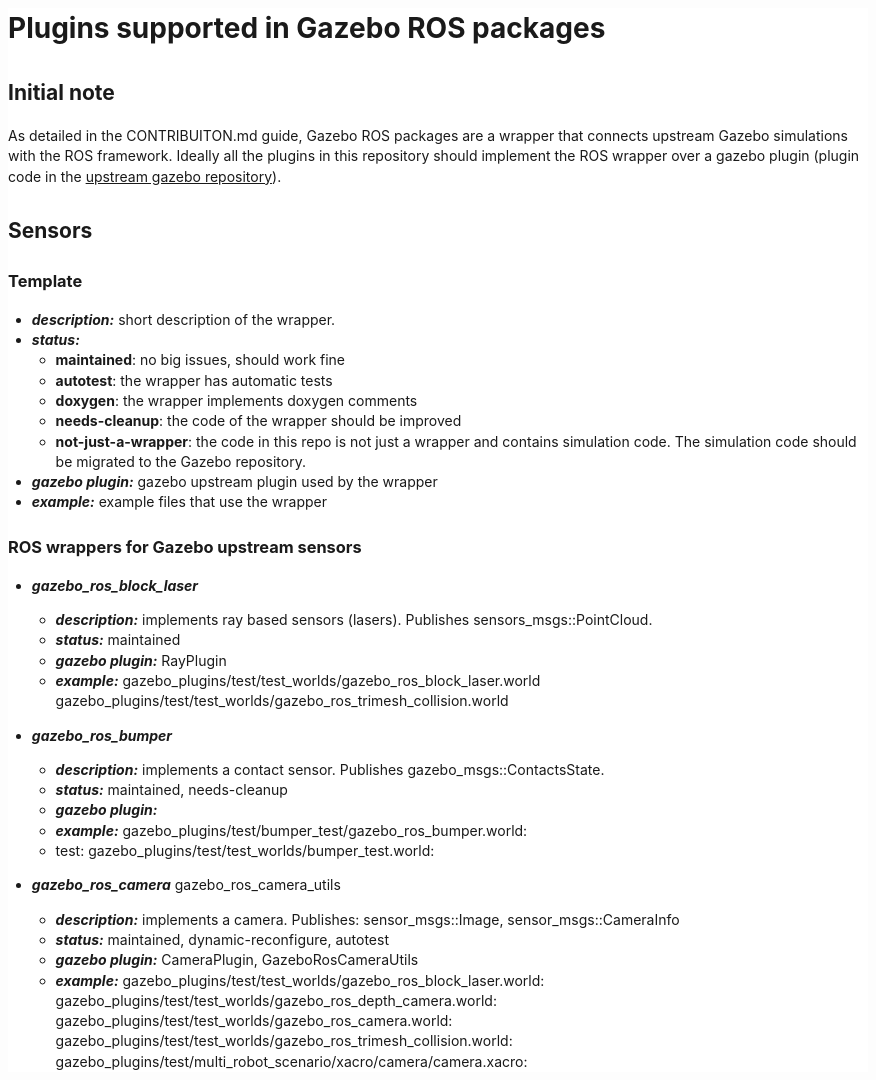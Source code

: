# Plugins supported in Gazebo ROS packages

## Initial note

As detailed in the CONTRIBUITON.md guide, Gazebo ROS packages are a wrapper that
connects upstream Gazebo simulations with the ROS framework. Ideally all the
plugins in this repository should implement the ROS wrapper over a gazebo plugin
(plugin code in the [upstream gazebo repository](https://bitbucket.org/osrf/gazebo/)).

## Sensors

### Template

   - ***description:*** short description of the wrapper.
   - ***status:***
       - **maintained**: no big issues, should work fine
       - **autotest**: the wrapper has automatic tests
       - **doxygen**: the wrapper implements doxygen comments
       - **needs-cleanup**: the code of the wrapper should be improved
       - **not-just-a-wrapper**: the code in this repo is not just a wrapper and
         contains simulation code. The simulation code should be migrated to
         the Gazebo repository.
   - ***gazebo plugin:*** gazebo upstream plugin used by the wrapper
   - ***example:*** example files that use the wrapper

### ROS wrappers for Gazebo upstream sensors

 * ***gazebo_ros_block_laser***
   - ***description:*** implements ray based sensors (lasers). Publishes
     sensors_msgs::PointCloud.
   - ***status:*** maintained
   - ***gazebo plugin:*** RayPlugin
   - ***example:*** gazebo_plugins/test/test_worlds/gazebo_ros_block_laser.world
              gazebo_plugins/test/test_worlds/gazebo_ros_trimesh_collision.world

 * ***gazebo_ros_bumper***
   - ***description:***  implements a contact sensor. Publishes
     gazebo_msgs::ContactsState.
   - ***status:*** maintained, needs-cleanup
   - ***gazebo plugin:***
   - ***example:*** gazebo_plugins/test/bumper_test/gazebo_ros_bumper.world:
   - test: gazebo_plugins/test/test_worlds/bumper_test.world:

 * ***gazebo_ros_camera***
   gazebo_ros_camera_utils
   - ***description:*** implements a camera. Publishes: sensor_msgs::Image, sensor_msgs::CameraInfo
   - ***status:*** maintained, dynamic-reconfigure, autotest
   - ***gazebo plugin:*** CameraPlugin, GazeboRosCameraUtils
   - ***example:*** gazebo_plugins/test/test_worlds/gazebo_ros_block_laser.world:
              gazebo_plugins/test/test_worlds/gazebo_ros_depth_camera.world:
              gazebo_plugins/test/test_worlds/gazebo_ros_camera.world:
              gazebo_plugins/test/test_worlds/gazebo_ros_trimesh_collision.world:
              gazebo_plugins/test/multi_robot_scenario/xacro/camera/camera.xacro:

